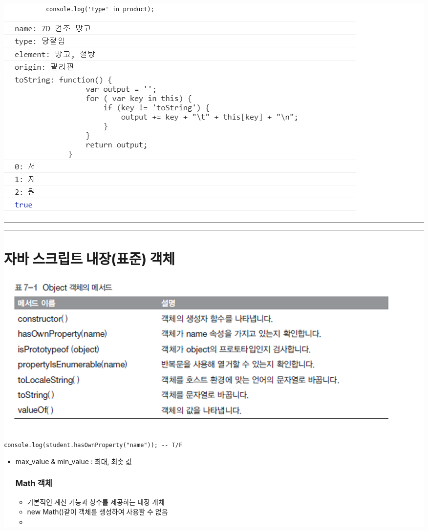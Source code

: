 ```html
			console.log('type' in product);
```

![1538716829195](1538716829195.png)

------------------------------

-------------------------------------------------------------------

# 자바 스크립트 내장(표준) 객체

![1538717654104](1538717654104.png)

```html
console.log(student.hasOwnProperty("name")); -- T/F
```

* max_value & min_value : 최대, 최솟 값

  ### Math 객체

  	

  * 기본적인 계산 기능과 상수를 제공하는 내장 개체
  * new Math()같이 객체를 생성하여 사용할 수 없음
  * 

  	